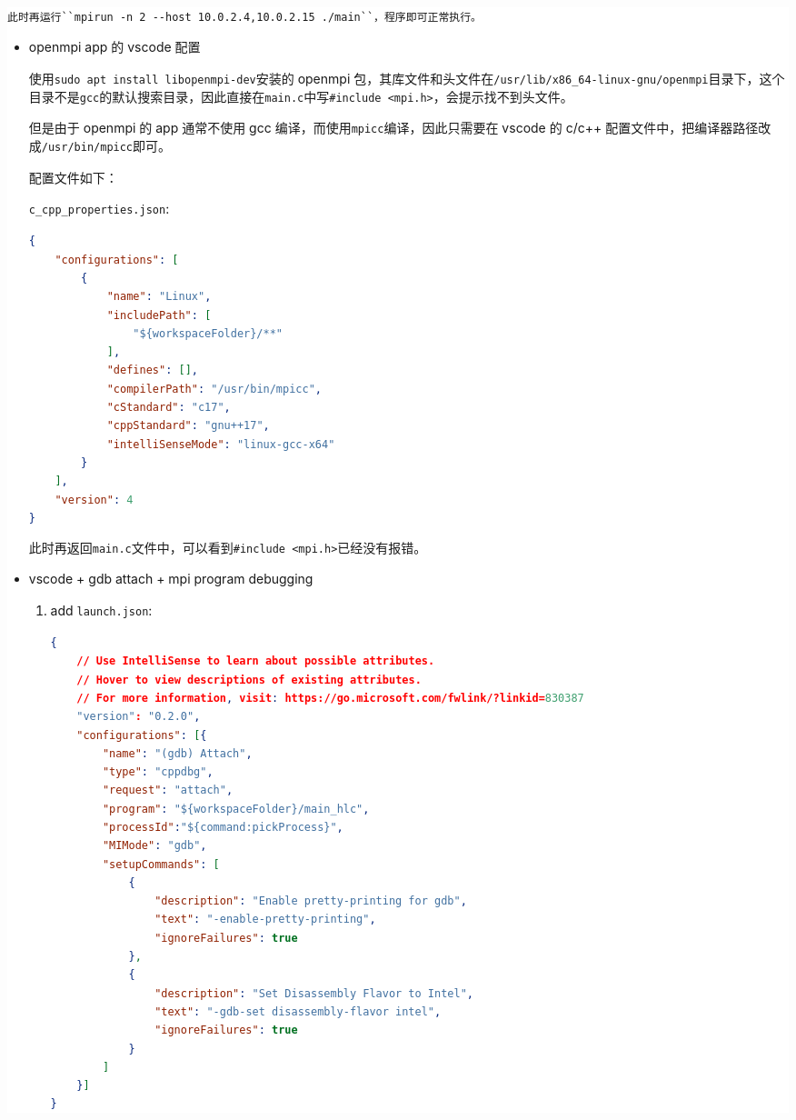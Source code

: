     此时再运行``mpirun -n 2 --host 10.0.2.4,10.0.2.15 ./main``，程序即可正常执行。

* openmpi app 的 vscode 配置

    使用`sudo apt install libopenmpi-dev`安装的 openmpi 包，其库文件和头文件在`/usr/lib/x86_64-linux-gnu/openmpi`目录下，这个目录不是`gcc`的默认搜索目录，因此直接在`main.c`中写`#include <mpi.h>`，会提示找不到头文件。

    但是由于 openmpi 的 app 通常不使用 gcc 编译，而使用`mpicc`编译，因此只需要在 vscode 的 c/c++ 配置文件中，把编译器路径改成`/usr/bin/mpicc`即可。

    配置文件如下：

    `c_cpp_properties.json`:

    ```json
    {
        "configurations": [
            {
                "name": "Linux",
                "includePath": [
                    "${workspaceFolder}/**"
                ],
                "defines": [],
                "compilerPath": "/usr/bin/mpicc",
                "cStandard": "c17",
                "cppStandard": "gnu++17",
                "intelliSenseMode": "linux-gcc-x64"
            }
        ],
        "version": 4
    }
    ```

    此时再返回`main.c`文件中，可以看到`#include <mpi.h>`已经没有报错。

* vscode + gdb attach + mpi program debugging

    1. add `launch.json`:

        ```json
        {
            // Use IntelliSense to learn about possible attributes.
            // Hover to view descriptions of existing attributes.
            // For more information, visit: https://go.microsoft.com/fwlink/?linkid=830387
            "version": "0.2.0",
            "configurations": [{
                "name": "(gdb) Attach",
                "type": "cppdbg",
                "request": "attach",
                "program": "${workspaceFolder}/main_hlc",
                "processId":"${command:pickProcess}",
                "MIMode": "gdb",
                "setupCommands": [
                    {
                        "description": "Enable pretty-printing for gdb",
                        "text": "-enable-pretty-printing",
                        "ignoreFailures": true
                    },
                    {
                        "description": "Set Disassembly Flavor to Intel",
                        "text": "-gdb-set disassembly-flavor intel",
                        "ignoreFailures": true
                    }
                ]
            }]
        }
        ```
